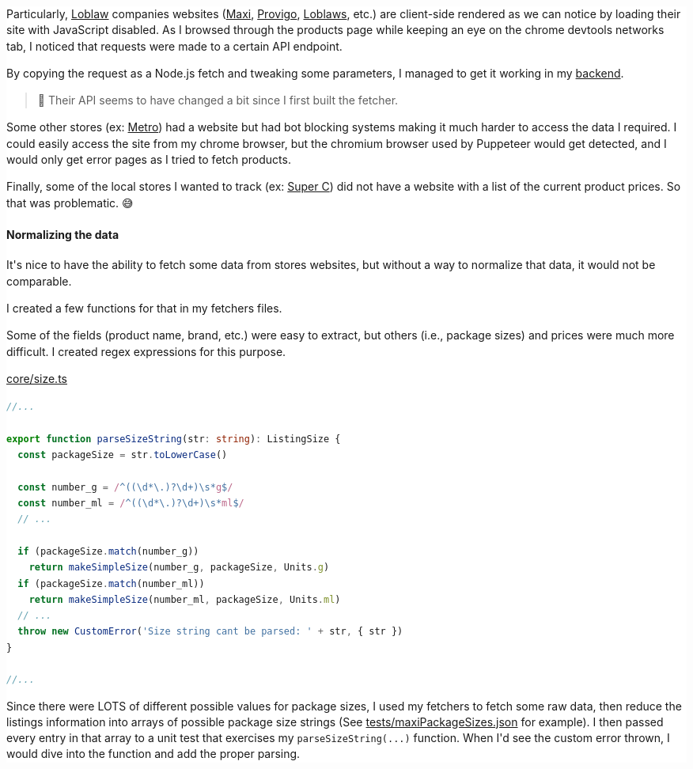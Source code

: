 Particularly, [Loblaw](https://www.loblaw.ca/) companies websites ([Maxi](https://www.maxi.ca/), [Provigo](https://www.provigo.ca/), [Loblaws](https://www.loblaws.ca/), etc.) are client-side rendered as we can notice by loading their site with JavaScript disabled. As I browsed through the products page while keeping an eye on the chrome devtools networks tab, I noticed that requests were made to a certain API endpoint.

By copying the request as a Node.js fetch and tweaking some parameters, I managed to get it working in my [backend](../core/fetchers/fetchMaxiListings.ts).

> 🚨 Their API seems to have changed a bit since I first built the fetcher.

Some other stores (ex: [Metro](https://www.metro.ca/en)) had a website but had bot blocking systems making it much harder to access the data I required. I could easily access the site from my chrome browser, but the chromium browser used by Puppeteer would get detected, and I would only get error pages as I tried to fetch products.

Finally, some of the local stores I wanted to track (ex: [Super C](https://www.superc.ca/index.fr.html)) did not have a website with a list of the current product prices. So that was problematic. 😅

#### Normalizing the data

It's nice to have the ability to fetch some data from stores websites, but without a way to normalize that data, it would not be comparable.

I created a few functions for that in my fetchers files.

Some of the fields (product name, brand, etc.) were easy to extract, but others (i.e., package sizes) and prices were much more difficult. I created regex expressions for this purpose.

[core/size.ts](../core/size.ts)

```ts
//...

export function parseSizeString(str: string): ListingSize {
  const packageSize = str.toLowerCase()

  const number_g = /^((\d*\.)?\d+)\s*g$/
  const number_ml = /^((\d*\.)?\d+)\s*ml$/
  // ...

  if (packageSize.match(number_g))
    return makeSimpleSize(number_g, packageSize, Units.g)
  if (packageSize.match(number_ml))
    return makeSimpleSize(number_ml, packageSize, Units.ml)
  // ...
  throw new CustomError('Size string cant be parsed: ' + str, { str })
}

//...
```

Since there were LOTS of different possible values for package sizes, I used my fetchers to fetch some raw data, then reduce the listings information into arrays of possible package size strings (See [tests/maxiPackageSizes.json](../tests/maxiPackageSizes.json) for example). I then passed every entry in that array to a unit test that exercises my `parseSizeString(...)` function. When I'd see the custom error thrown, I would dive into the function and add the proper parsing.
